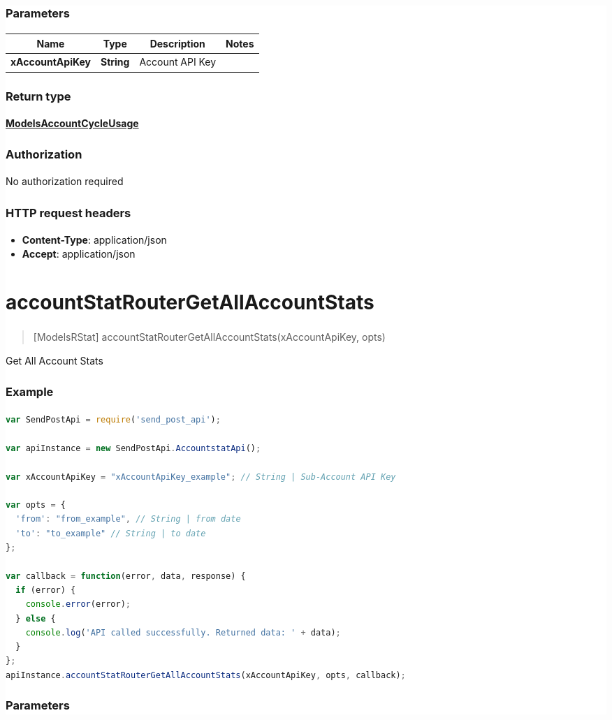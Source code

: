### Parameters

Name | Type | Description  | Notes
------------- | ------------- | ------------- | -------------
 **xAccountApiKey** | **String**| Account API Key | 

### Return type

[**ModelsAccountCycleUsage**](ModelsAccountCycleUsage.md)

### Authorization

No authorization required

### HTTP request headers

 - **Content-Type**: application/json
 - **Accept**: application/json

<a name="accountStatRouterGetAllAccountStats"></a>
# **accountStatRouterGetAllAccountStats**
> [ModelsRStat] accountStatRouterGetAllAccountStats(xAccountApiKey, opts)



Get All Account Stats <br>

### Example
```javascript
var SendPostApi = require('send_post_api');

var apiInstance = new SendPostApi.AccountstatApi();

var xAccountApiKey = "xAccountApiKey_example"; // String | Sub-Account API Key

var opts = { 
  'from': "from_example", // String | from date
  'to': "to_example" // String | to date
};

var callback = function(error, data, response) {
  if (error) {
    console.error(error);
  } else {
    console.log('API called successfully. Returned data: ' + data);
  }
};
apiInstance.accountStatRouterGetAllAccountStats(xAccountApiKey, opts, callback);
```

### Parameters
